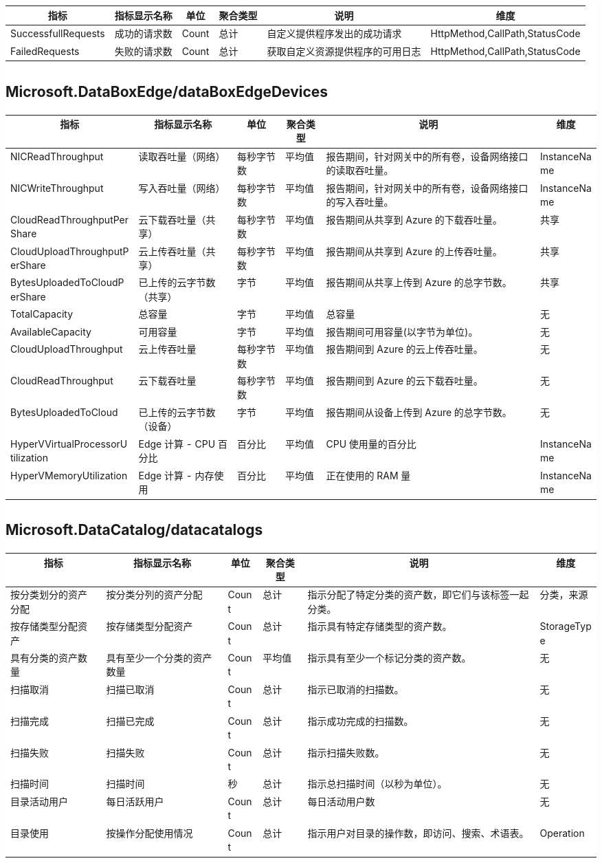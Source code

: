 |指标|指标显示名称|单位|聚合类型|说明|维度|
|---|---|---|---|---|---|
|SuccessfullRequests|成功的请求数|Count|总计|自定义提供程序发出的成功请求|HttpMethod,CallPath,StatusCode|
|FailedRequests|失败的请求数|Count|总计|获取自定义资源提供程序的可用日志|HttpMethod,CallPath,StatusCode|

## <a name="microsoftdataboxedgedataboxedgedevices"></a>Microsoft.DataBoxEdge/dataBoxEdgeDevices

|指标|指标显示名称|单位|聚合类型|说明|维度|
|---|---|---|---|---|---|
|NICReadThroughput|读取吞吐量（网络）|每秒字节数|平均值|报告期间，针对网关中的所有卷，设备网络接口的读取吞吐量。|InstanceName|
|NICWriteThroughput|写入吞吐量（网络）|每秒字节数|平均值|报告期间，针对网关中的所有卷，设备网络接口的写入吞吐量。|InstanceName|
|CloudReadThroughputPerShare|云下载吞吐量（共享）|每秒字节数|平均值|报告期间从共享到 Azure 的下载吞吐量。|共享|
|CloudUploadThroughputPerShare|云上传吞吐量（共享）|每秒字节数|平均值|报告期间从共享到 Azure 的上传吞吐量。|共享|
|BytesUploadedToCloudPerShare|已上传的云字节数（共享）|字节|平均值|报告期间从共享上传到 Azure 的总字节数。|共享|
|TotalCapacity|总容量|字节|平均值|总容量|无|
|AvailableCapacity|可用容量|字节|平均值|报告期间可用容量(以字节为单位)。|无|
|CloudUploadThroughput|云上传吞吐量|每秒字节数|平均值|报告期间到 Azure 的云上传吞吐量。|无|
|CloudReadThroughput|云下载吞吐量|每秒字节数|平均值|报告期间到 Azure 的云下载吞吐量。|无|
|BytesUploadedToCloud|已上传的云字节数（设备）|字节|平均值|报告期间从设备上传到 Azure 的总字节数。|无|
|HyperVVirtualProcessorUtilization|Edge 计算 - CPU 百分比|百分比|平均值|CPU 使用量的百分比|InstanceName|
|HyperVMemoryUtilization|Edge 计算 - 内存使用|百分比|平均值|正在使用的 RAM 量|InstanceName|


## <a name="microsoftdatacatalogdatacatalogs"></a>Microsoft.DataCatalog/datacatalogs

|指标|指标显示名称|单位|聚合类型|说明|维度|
|---|---|---|---|---|---|
|按分类划分的资产分配|按分类分列的资产分配|Count|总计|指示分配了特定分类的资产数，即它们与该标签一起分类。|分类，来源|
|按存储类型分配资产|按存储类型分配资产|Count|总计|指示具有特定存储类型的资产数。|StorageType|
|具有分类的资产数量|具有至少一个分类的资产数量|Count|平均值|指示具有至少一个标记分类的资产数。|无|
|扫描取消|扫描已取消|Count|总计|指示已取消的扫描数。|无|
|扫描完成|扫描已完成|Count|总计|指示成功完成的扫描数。|无|
|扫描失败|扫描失败|Count|总计|指示扫描失败数。|无|
|扫描时间|扫描时间|秒|总计|指示总扫描时间（以秒为单位）。|无|
|目录活动用户|每日活跃用户|Count|总计|每日活动用户数|无|
|目录使用|按操作分配使用情况|Count|总计|指示用户对目录的操作数，即访问、搜索、术语表。|Operation|
